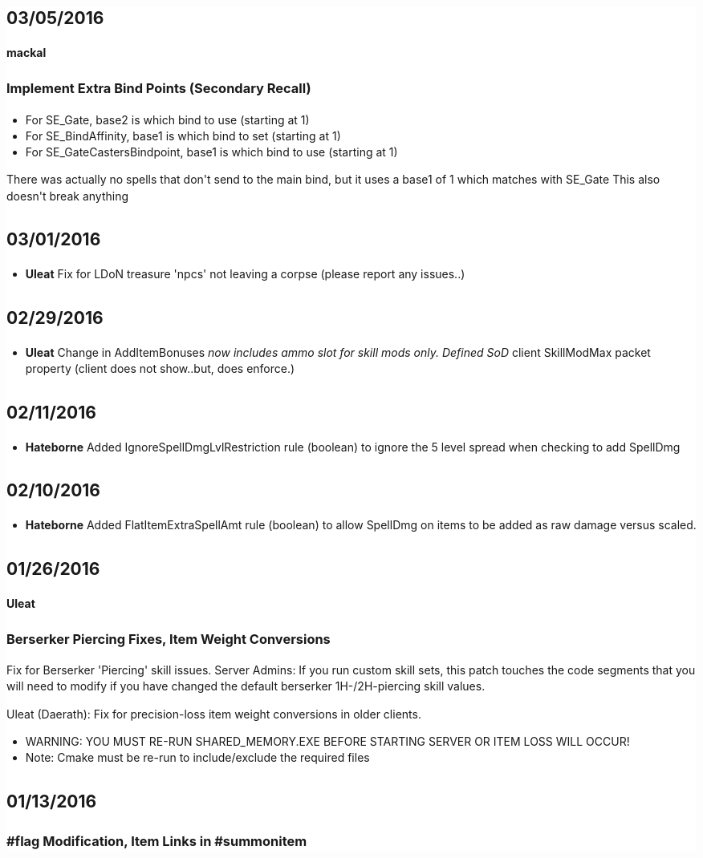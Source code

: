 ## 03/05/2016

**mackal**

### Implement Extra Bind Points (Secondary Recall)

* For SE_Gate, base2 is which bind to use (starting at 1)
* For SE_BindAffinity, base1 is which bind to set (starting at 1)
* For SE_GateCastersBindpoint, base1 is which bind to use (starting at 1)

There was actually no spells that don't send to the main bind, but it uses a base1 of 1 which matches with SE_Gate This also doesn't break anything

## 03/01/2016

* **Uleat** Fix for LDoN treasure 'npcs' not leaving a corpse (please report any issues..)

## 02/29/2016

* **Uleat** Change in AddItemBonuses  _now includes ammo slot for skill mods only. Defined SoD_ client SkillModMax packet property (client does not show..but, does enforce.)

## 02/11/2016

* **Hateborne** Added IgnoreSpellDmgLvlRestriction rule (boolean) to ignore the 5 level spread when checking to add SpellDmg

## 02/10/2016

* **Hateborne** Added FlatItemExtraSpellAmt rule (boolean) to allow SpellDmg on items to be added as raw damage versus scaled.

## 01/26/2016

**Uleat**

### Berserker Piercing Fixes, Item Weight Conversions

Fix for Berserker 'Piercing' skill issues. Server Admins: If you run custom skill sets, this patch touches the code segments that you will need to modify if you have changed the default berserker 1H-/2H-piercing skill values.

Uleat (Daerath): Fix for precision-loss item weight conversions in older clients.

* WARNING: YOU MUST RE-RUN SHARED_MEMORY.EXE BEFORE STARTING SERVER OR ITEM LOSS WILL OCCUR!
* Note: Cmake must be re-run to include/exclude the required files

## 01/13/2016

### #flag Modification, Item Links in #summonitem
